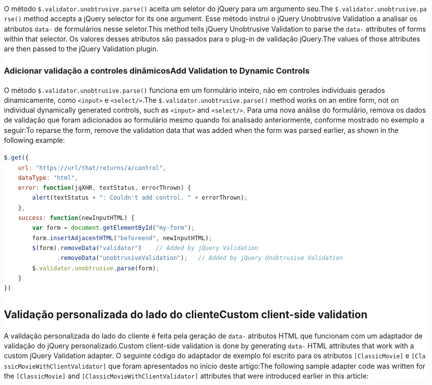 <span data-ttu-id="f9793-274">O método `$.validator.unobtrusive.parse()` aceita um seletor do jQuery para um argumento seu.</span><span class="sxs-lookup"><span data-stu-id="f9793-274">The `$.validator.unobtrusive.parse()` method accepts a jQuery selector for its one argument.</span></span> <span data-ttu-id="f9793-275">Esse método instrui o jQuery Unobtrusive Validation a analisar os atributos `data-` de formulários nesse seletor.</span><span class="sxs-lookup"><span data-stu-id="f9793-275">This method tells jQuery Unobtrusive Validation to parse the `data-` attributes of forms within that selector.</span></span> <span data-ttu-id="f9793-276">Os valores desses atributos são passados para o plug-in de validação jQuery.</span><span class="sxs-lookup"><span data-stu-id="f9793-276">The values of those attributes are then passed to the jQuery Validation plugin.</span></span>

### <a name="add-validation-to-dynamic-controls"></a><span data-ttu-id="f9793-277">Adicionar validação a controles dinâmicos</span><span class="sxs-lookup"><span data-stu-id="f9793-277">Add Validation to Dynamic Controls</span></span>

<span data-ttu-id="f9793-278">O método `$.validator.unobtrusive.parse()` funciona em um formulário inteiro, não em controles individuais gerados dinamicamente, como `<input>` e `<select/>`.</span><span class="sxs-lookup"><span data-stu-id="f9793-278">The `$.validator.unobtrusive.parse()` method works on an entire form, not on individual dynamically generated controls, such as `<input>` and `<select/>`.</span></span> <span data-ttu-id="f9793-279">Para uma nova análise do formulário, remova os dados de validação que foram adicionados ao formulário mesmo quando foi analisado anteriormente, conforme mostrado no exemplo a seguir:</span><span class="sxs-lookup"><span data-stu-id="f9793-279">To reparse the form, remove the validation data that was added when the form was parsed earlier, as shown in the following example:</span></span>

```javascript
$.get({
    url: "https://url/that/returns/a/control",
    dataType: "html",
    error: function(jqXHR, textStatus, errorThrown) {
        alert(textStatus + ": Couldn't add control. " + errorThrown);
    },
    success: function(newInputHTML) {
        var form = document.getElementById("my-form");
        form.insertAdjacentHTML("beforeend", newInputHTML);
        $(form).removeData("validator")    // Added by jQuery Validation
               .removeData("unobtrusiveValidation");   // Added by jQuery Unobtrusive Validation
        $.validator.unobtrusive.parse(form);
    }
})
```

## <a name="custom-client-side-validation"></a><span data-ttu-id="f9793-280">Validação personalizada do lado do cliente</span><span class="sxs-lookup"><span data-stu-id="f9793-280">Custom client-side validation</span></span>

<span data-ttu-id="f9793-281">A validação personalizada do lado do cliente é feita pela geração de `data-` atributos HTML que funcionam com um adaptador de validação do jQuery personalizado.</span><span class="sxs-lookup"><span data-stu-id="f9793-281">Custom client-side validation is done by generating `data-` HTML attributes that work with a custom jQuery Validation adapter.</span></span> <span data-ttu-id="f9793-282">O seguinte código do adaptador de exemplo foi escrito para os atributos `[ClassicMovie]` e `[ClassicMovieWithClientValidator]` que foram apresentados no início deste artigo:</span><span class="sxs-lookup"><span data-stu-id="f9793-282">The following sample adapter code was written for the `[ClassicMovie]` and `[ClassicMovieWithClientValidator]` attributes that were introduced earlier in this article:</span></span>
